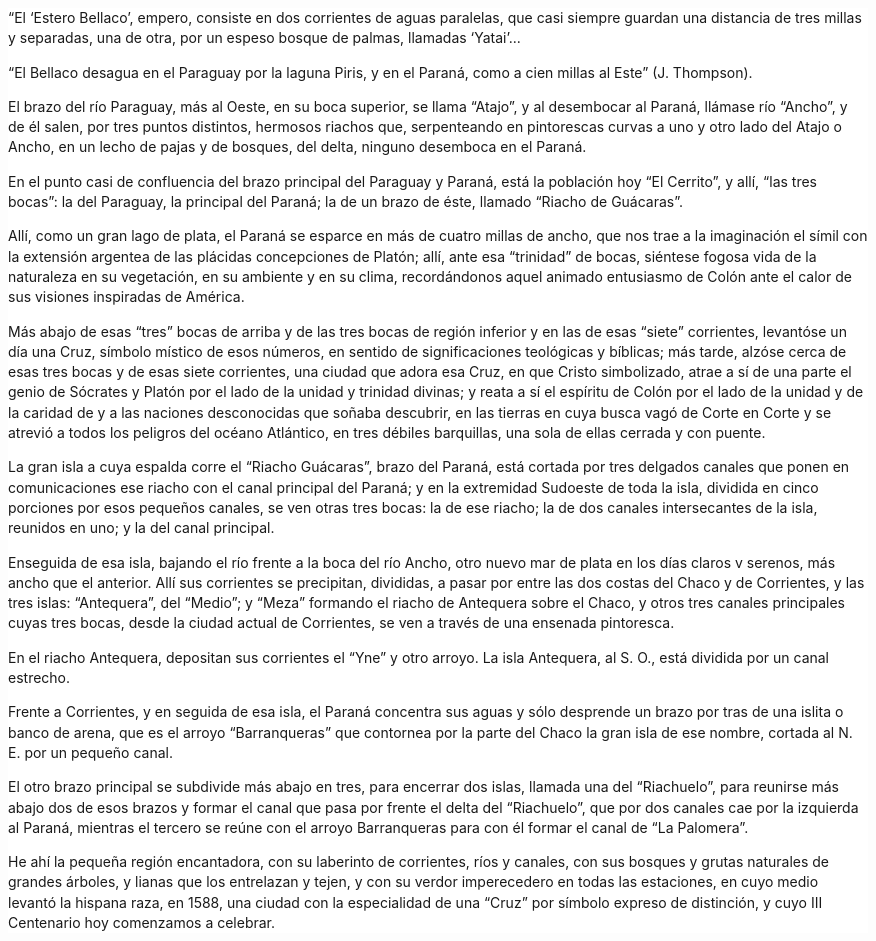 “El ‘Estero Bellaco’, empero, consiste en dos corrientes de aguas paralelas, que casi siempre guardan una distancia de tres millas y separadas, una de otra, por un espeso bosque de palmas, llamadas ‘Yatai’...

“El Bellaco desagua en el Paraguay por la laguna Piris, y en el Paraná, como a cien millas al Este” (J. Thompson).

El brazo del río Paraguay, más al Oeste, en su boca superior, se llama “Atajo”, y al desembocar al Paraná, llámase río “Ancho”, y de él salen, por tres puntos distintos, hermosos riachos que, serpenteando en pintorescas curvas a uno y otro lado del Atajo o Ancho, en un lecho de pajas y de bosques, del delta, ninguno desemboca en el Paraná.

En el punto casi de confluencia del brazo principal del Paraguay y Paraná, está la población hoy “El Cerrito”, y allí, “las tres bocas”: la del Paraguay, la principal del Paraná; la de un brazo de éste, llamado “Riacho de Guácaras”.

Allí, como un gran lago de plata, el Paraná se esparce en más de cuatro millas de ancho, que nos trae a la imaginación el símil con la extensión argentea de las plácidas concepciones de Platón; allí, ante esa “trinidad” de bocas, siéntese fogosa vida de la naturaleza en su vegetación, en su ambiente y en su clima, recordándonos aquel animado entusiasmo de Colón ante el calor de sus visiones inspiradas de América.

Más abajo de esas “tres” bocas de arriba y de las tres bocas de región inferior y en las de esas “siete” corrientes, levantóse un día una Cruz, símbolo místico de esos números, en sentido de significaciones teológicas y bíblicas; más tarde, alzóse cerca de esas tres bocas y de esas siete corrientes, una ciudad que adora esa Cruz, en que Cristo simbolizado, atrae a sí de una parte el genio de Sócrates y Platón por el lado de la unidad y trinidad divinas; y reata a sí el espíritu de Colón por el lado de la unidad y de la caridad de y a las naciones desconocidas que soñaba descubrir, en las tierras en cuya busca vagó de Corte en Corte y se atrevió a todos los peligros del océano Atlántico, en tres débiles barquillas, una sola de ellas cerrada y con puente.

La gran isla a cuya espalda corre el “Riacho Guácaras”, brazo del Paraná, está cortada por tres delgados canales que ponen en comunicaciones ese riacho con el canal principal del Paraná; y en la extremidad Sudoeste de toda la isla, dividida en cinco porciones por esos pequeños canales, se ven otras tres bocas: la de ese riacho; la de dos canales intersecantes de la isla, reunidos en uno; y la del canal principal.

Enseguida de esa isla, bajando el río frente a la boca del río Ancho, otro nuevo mar de plata en los días claros v serenos, más ancho que el anterior. Allí sus corrientes se precipitan, divididas, a pasar por entre las dos costas del Chaco y de Corrientes, y las tres islas: “Antequera”, del “Medio”; y “Meza” formando el riacho de Antequera sobre el Chaco, y otros tres canales principales cuyas tres bocas, desde la ciudad actual de Corrientes, se ven a través de una ensenada pintoresca.

En el riacho Antequera, depositan sus corrientes el “Yne” y otro arroyo. La isla Antequera, al S. O., está dividida por un canal estrecho.

Frente a Corrientes, y en seguida de esa isla, el Paraná concentra sus aguas y sólo desprende un brazo por tras de una islita o banco de arena, que es el arroyo “Barranqueras” que contornea por la parte del Chaco la gran isla de ese nombre, cortada al N. E. por un pequeño canal.

El otro brazo principal se subdivide más abajo en tres, para encerrar dos islas, llamada una del “Riachuelo”, para reunirse más abajo dos de esos brazos y formar el canal que pasa por frente el delta del “Riachuelo”, que por dos canales cae por la izquierda al Paraná, mientras el tercero se reúne con el arroyo Barranqueras para con él formar el canal de “La Palomera”.

He ahí la pequeña región encantadora, con su laberinto de corrientes, ríos y canales, con sus bosques y grutas naturales de grandes árboles, y lianas que los entrelazan y tejen, y con su verdor imperecedero en todas las estaciones, en cuyo medio levantó la hispana raza, en 1588, una ciudad con la especialidad de una “Cruz” por símbolo expreso de distinción, y cuyo III Centenario hoy comenzamos a celebrar.
